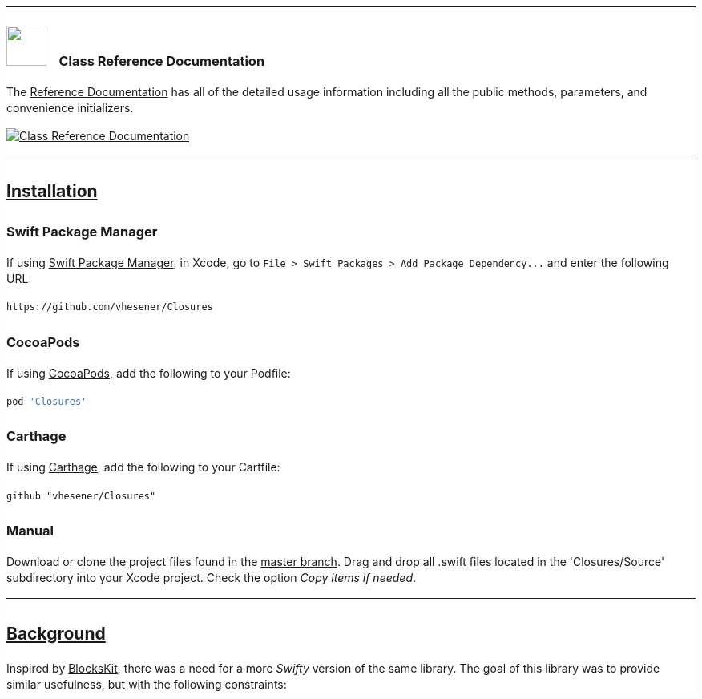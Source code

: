 ***
### <img src="https://raw.githubusercontent.com/vhesener/Closures/assets/assets/reference_Icon.png" width="50" height="50"/> &nbsp;&nbsp; **Class Reference Documentation**

The [Reference Documentation](https://vhesener.github.io/Closures) has all of the detailed usage information including all the public methods, parameters, and convenience initializers.

[![Class Reference Documentation](https://raw.githubusercontent.com/vhesener/Closures/assets/assets/reference_large.png)](https://vhesener.github.io/Closures)

***
## [Installation](#installation)

### **Swift Package Manager**

If using [Swift Package Manager](), in Xcode, go to `File > Swift Packages > Add Package Dependency...` and enter the following URL:

```
https://github.com/vhesener/Closures
```

### **CocoaPods**

If using [CocoaPods](https://cocoapods.org/), add the following to your Podfile:

```ruby
pod 'Closures'
```

### **Carthage**

If using [Carthage](https://github.com/Carthage/Carthage), add the following to your Cartfile:

```shell
github "vhesener/Closures"
```

### **Manual**

Download or clone the project files found in the [master branch](https://github.com/vhesener/Closures). Drag and drop
all .swift files located in the 'Closures/Source' subdirectory into your Xcode project. Check the option *Copy items
if needed*. 

***
## [Background](#background)

Inspired by [BlocksKit](https://github.com/BlocksKit/BlocksKit), there was a need for a more *Swifty* version
of the same library. The goal of this library was to provide similar usefulness, but with the following
constraints:
